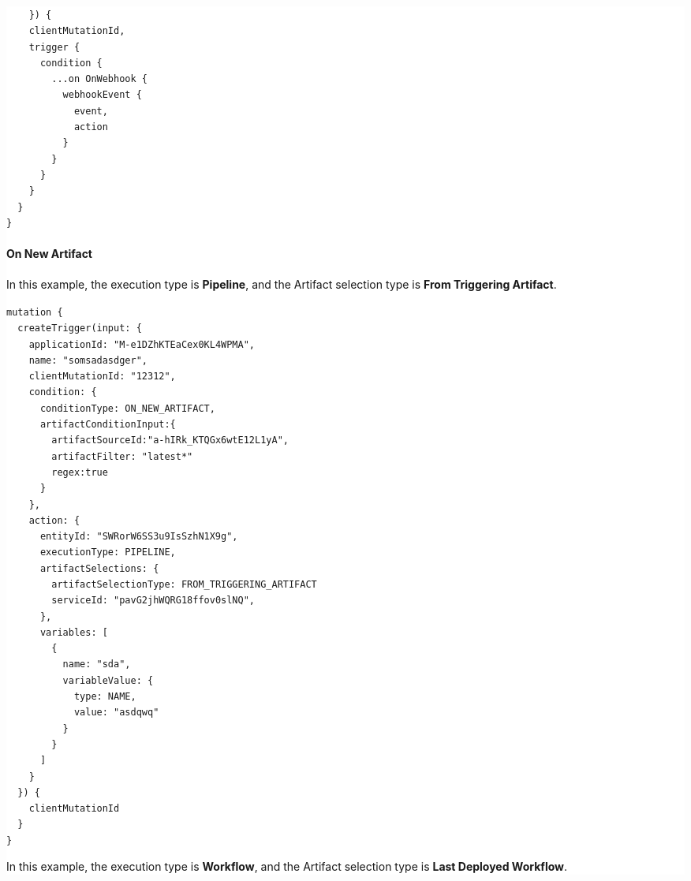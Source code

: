 ```
    }) {  
    clientMutationId,  
    trigger {  
      condition {  
        ...on OnWebhook {  
          webhookEvent {  
            event,  
            action  
          }  
        }  
      }  
    }  
  }  
}
```
#### On New Artifact

In this example, the execution type is **Pipeline**, and the Artifact selection type is **From Triggering Artifact**.


```
mutation {  
  createTrigger(input: {  
    applicationId: "M-e1DZhKTEaCex0KL4WPMA",  
    name: "somsadasdger",  
    clientMutationId: "12312",  
    condition: {  
      conditionType: ON_NEW_ARTIFACT,  
      artifactConditionInput:{  
        artifactSourceId:"a-hIRk_KTQGx6wtE12L1yA",  
        artifactFilter: "latest*"  
        regex:true  
      }  
    },  
    action: {  
      entityId: "SWRorW6SS3u9IsSzhN1X9g",  
      executionType: PIPELINE,  
      artifactSelections: {  
        artifactSelectionType: FROM_TRIGGERING_ARTIFACT  
        serviceId: "pavG2jhWQRG18ffov0slNQ",  
      },  
      variables: [  
        {  
          name: "sda",  
          variableValue: {  
            type: NAME,  
            value: "asdqwq"  
          }  
        }  
      ]  
    }  
  }) {  
    clientMutationId  
  }  
}
```
In this example, the execution type is **Workflow**, and the Artifact selection type is **Last Deployed Workflow**.
